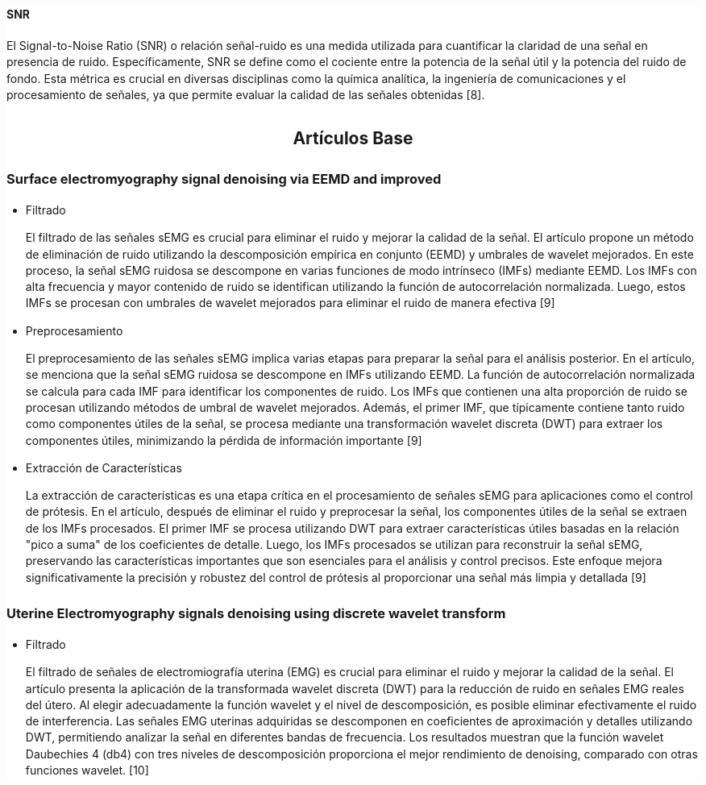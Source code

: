 #### SNR
El Signal-to-Noise Ratio (SNR) o relación señal-ruido es una medida utilizada para cuantificar la claridad de una señal en presencia de ruido. Específicamente, SNR se define como el cociente entre la potencia de la señal útil y la potencia del ruido de fondo. Esta métrica es crucial en diversas disciplinas como la química analítica, la ingeniería de comunicaciones y el procesamiento de señales, ya que permite evaluar la calidad de las señales obtenidas [8].

<a id = "art"></a>
<h2 style = "text-align: center;">Artículos Base</h2>

### Surface electromyography signal denoising via EEMD and improved
- Filtrado</p>
El filtrado de las señales sEMG es crucial para eliminar el ruido y mejorar la calidad de la señal. El artículo propone un método de eliminación de ruido utilizando la descomposición empírica en conjunto (EEMD) y umbrales de wavelet mejorados. En este proceso, la señal sEMG ruidosa se descompone en varias funciones de modo intrínseco (IMFs) mediante EEMD. Los IMFs con alta frecuencia y mayor contenido de ruido se identifican utilizando la función de autocorrelación normalizada. Luego, estos IMFs se procesan con umbrales de wavelet mejorados para eliminar el ruido de manera efectiva [9]

- Preprocesamiento</p>
El preprocesamiento de las señales sEMG implica varias etapas para preparar la señal para el análisis posterior. En el artículo, se menciona que la señal sEMG ruidosa se descompone en IMFs utilizando EEMD. La función de autocorrelación normalizada se calcula para cada IMF para identificar los componentes de ruido. Los IMFs que contienen una alta proporción de ruido se procesan utilizando métodos de umbral de wavelet mejorados. Además, el primer IMF, que típicamente contiene tanto ruido como componentes útiles de la señal, se procesa mediante una transformación wavelet discreta (DWT) para extraer los componentes útiles, minimizando la pérdida de información importante [9]

- Extracción de Características</p>
La extracción de características es una etapa crítica en el procesamiento de señales sEMG para aplicaciones como el control de prótesis. En el artículo, después de eliminar el ruido y preprocesar la señal, los componentes útiles de la señal se extraen de los IMFs procesados. El primer IMF se procesa utilizando DWT para extraer características útiles basadas en la relación "pico a suma" de los coeficientes de detalle. Luego, los IMFs procesados se utilizan para reconstruir la señal sEMG, preservando las características importantes que son esenciales para el análisis y control precisos. Este enfoque mejora significativamente la precisión y robustez del control de prótesis al proporcionar una señal más limpia y detallada [9]

 ### Uterine Electromyography signals denoising using discrete wavelet transform

- Filtrado</p>
El filtrado de señales de electromiografía uterina (EMG) es crucial para eliminar el ruido y mejorar la calidad de la señal. El artículo presenta la aplicación de la transformada wavelet discreta (DWT) para la reducción de ruido en señales EMG reales del útero. Al elegir adecuadamente la función wavelet y el nivel de descomposición, es posible eliminar efectivamente el ruido de interferencia. Las señales EMG uterinas adquiridas se descomponen en coeficientes de aproximación y detalles utilizando DWT, permitiendo analizar la señal en diferentes bandas de frecuencia. Los resultados muestran que la función wavelet Daubechies 4 (db4) con tres niveles de descomposición proporciona el mejor rendimiento de denoising, comparado con otras funciones wavelet. [10]
